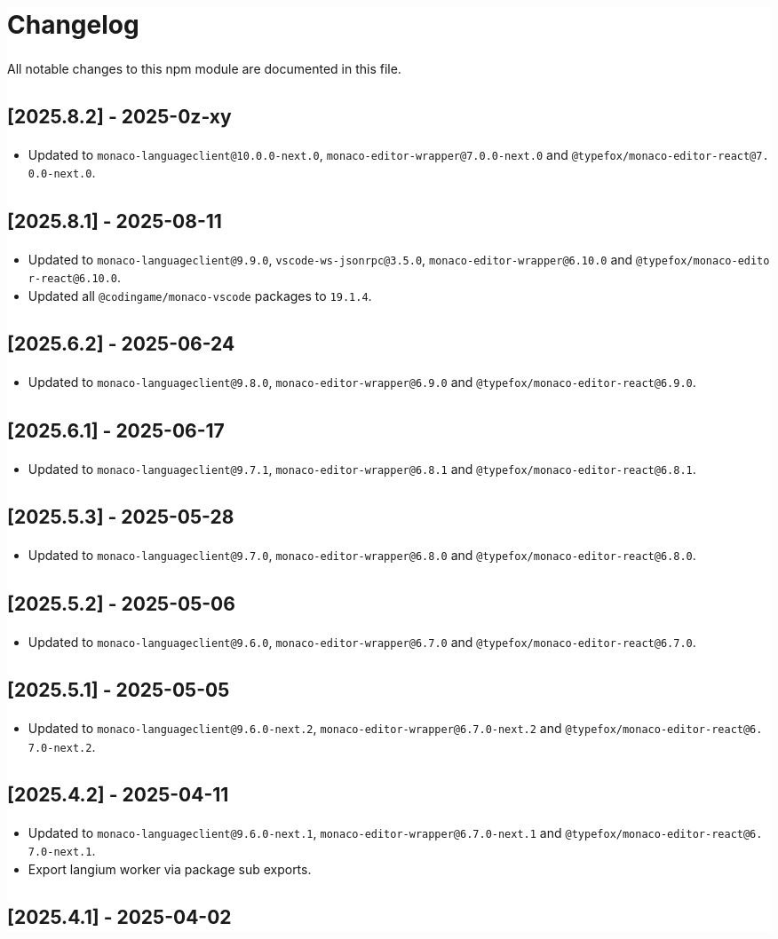 # Changelog

All notable changes to this npm module are documented in this file.

## [2025.8.2] - 2025-0z-xy

- Updated to `monaco-languageclient@10.0.0-next.0`, `monaco-editor-wrapper@7.0.0-next.0` and `@typefox/monaco-editor-react@7.0.0-next.0`.

## [2025.8.1] - 2025-08-11

- Updated to `monaco-languageclient@9.9.0`, `vscode-ws-jsonrpc@3.5.0`, `monaco-editor-wrapper@6.10.0` and `@typefox/monaco-editor-react@6.10.0`.
- Updated all `@codingame/monaco-vscode` packages to `19.1.4`.

## [2025.6.2] - 2025-06-24

- Updated to `monaco-languageclient@9.8.0`, `monaco-editor-wrapper@6.9.0` and `@typefox/monaco-editor-react@6.9.0`.

## [2025.6.1] - 2025-06-17

- Updated to `monaco-languageclient@9.7.1`, `monaco-editor-wrapper@6.8.1` and `@typefox/monaco-editor-react@6.8.1`.

## [2025.5.3] - 2025-05-28

- Updated to `monaco-languageclient@9.7.0`, `monaco-editor-wrapper@6.8.0` and `@typefox/monaco-editor-react@6.8.0`.

## [2025.5.2] - 2025-05-06

- Updated to `monaco-languageclient@9.6.0`, `monaco-editor-wrapper@6.7.0` and `@typefox/monaco-editor-react@6.7.0`.

## [2025.5.1] - 2025-05-05

- Updated to `monaco-languageclient@9.6.0-next.2`, `monaco-editor-wrapper@6.7.0-next.2` and `@typefox/monaco-editor-react@6.7.0-next.2`.

## [2025.4.2] - 2025-04-11

- Updated to `monaco-languageclient@9.6.0-next.1`, `monaco-editor-wrapper@6.7.0-next.1` and `@typefox/monaco-editor-react@6.7.0-next.1`.
- Export langium worker via package sub exports.

## [2025.4.1] - 2025-04-02
